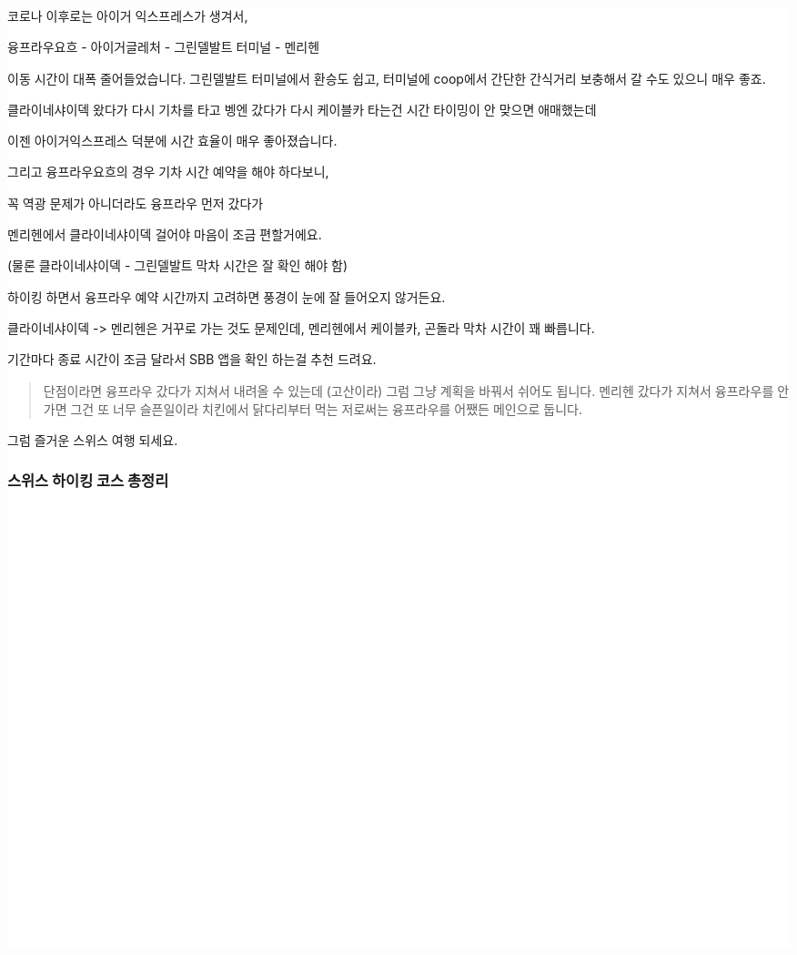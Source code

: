 코로나 이후로는 아이거 익스프레스가 생겨서,

융프라우요흐 - 아이거글레처 - 그린델발트 터미널 - 멘리헨

이동 시간이 대폭 줄어들었습니다. 그린델발트 터미널에서 환승도 쉽고, 터미널에 coop에서 간단한 간식거리 보충해서 갈 수도 있으니 매우 좋죠.

클라이네샤이덱 왔다가 다시 기차를 타고 벵엔 갔다가 다시 케이블카 타는건 시간 타이밍이 안 맞으면 애매했는데

이젠 아이거익스프레스 덕분에 시간 효율이 매우 좋아졌습니다.

그리고 융프라우요흐의 경우 기차 시간 예약을 해야 하다보니,

꼭 역광 문제가 아니더라도 융프라우 먼저 갔다가

멘리헨에서 클라이네샤이덱 걸어야 마음이 조금 편할거에요.

(물론 클라이네샤이덱 - 그린델발트 막차 시간은 잘 확인 해야 함)

  
하이킹 하면서 융프라우 예약 시간까지 고려하면 풍경이 눈에 잘 들어오지 않거든요.

클라이네샤이덱 -> 멘리헨은 거꾸로 가는 것도 문제인데, 멘리헨에서 케이블카, 곤돌라 막차 시간이 꽤 빠릅니다.

기간마다 종료 시간이 조금 달라서 SBB 앱을 확인 하는걸 추천 드려요.

> 단점이라면 융프라우 갔다가 지쳐서 내려올 수 있는데 (고산이라) 그럼 그냥 계획을 바꿔서 쉬어도 됩니다. 멘리헨 갔다가 지쳐서 융프라우를 안 가면 그건 또 너무 슬픈일이라 치킨에서 닭다리부터 먹는 저로써는 융프라우를 어쨌든 메인으로 둡니다.

  
  
그럼 즐거운 스위스 여행 되세요.

### 스위스 하이킹 코스 총정리
<div style="position: relative; width: 100%; height: 0; padding-bottom: 56.25%;">
  <iframe 
    style="position: absolute; top: 0; left: 0; width: 100%; height: 100%;" 
    src="https://www.youtube.com/embed/ykY6HorHFaA" 
    frameborder="0" 
    allow="accelerometer; autoplay; clipboard-write; encrypted-media; gyroscope; picture-in-picture" 
    allowfullscreen>
  </iframe>
</div>